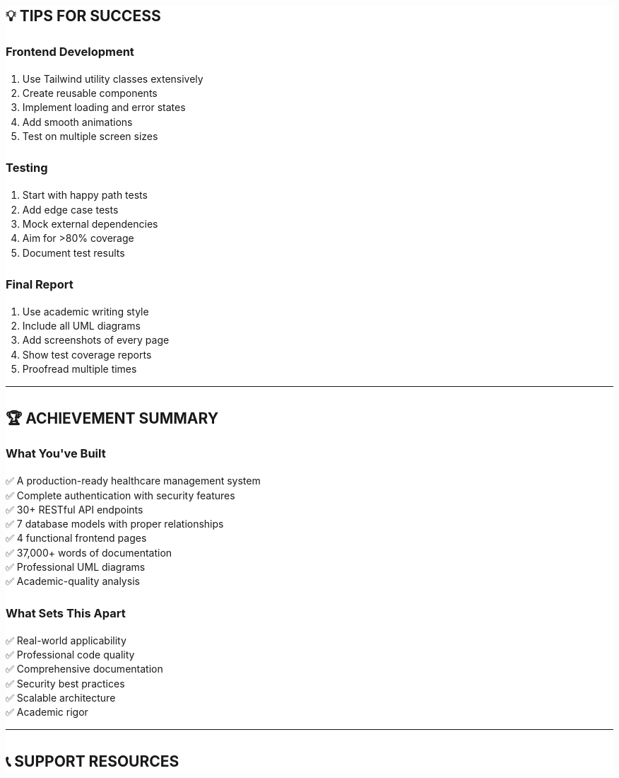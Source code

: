
## 💡 TIPS FOR SUCCESS

### **Frontend Development**
1. Use Tailwind utility classes extensively
2. Create reusable components
3. Implement loading and error states
4. Add smooth animations
5. Test on multiple screen sizes

### **Testing**
1. Start with happy path tests
2. Add edge case tests
3. Mock external dependencies
4. Aim for >80% coverage
5. Document test results

### **Final Report**
1. Use academic writing style
2. Include all UML diagrams
3. Add screenshots of every page
4. Show test coverage reports
5. Proofread multiple times

---

## 🏆 ACHIEVEMENT SUMMARY

### **What You've Built**
✅ A production-ready healthcare management system  
✅ Complete authentication with security features  
✅ 30+ RESTful API endpoints  
✅ 7 database models with proper relationships  
✅ 4 functional frontend pages  
✅ 37,000+ words of documentation  
✅ Professional UML diagrams  
✅ Academic-quality analysis  

### **What Sets This Apart**
✅ Real-world applicability  
✅ Professional code quality  
✅ Comprehensive documentation  
✅ Security best practices  
✅ Scalable architecture  
✅ Academic rigor  

---

## 📞 SUPPORT RESOURCES
